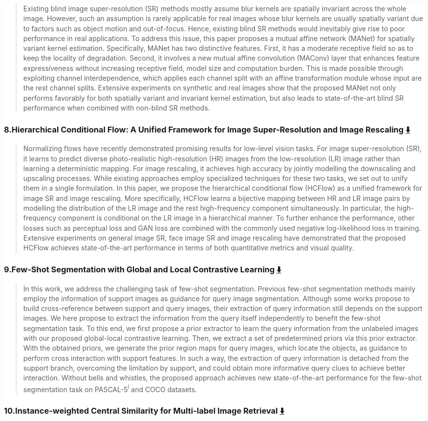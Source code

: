 >  Existing blind image super-resolution (SR) methods mostly assume blur kernels are spatially invariant across the whole image. However, such an assumption is rarely applicable for real images whose blur kernels are usually spatially variant due to factors such as object motion and out-of-focus. Hence, existing blind SR methods would inevitably give rise to poor performance in real applications. To address this issue, this paper proposes a mutual affine network (MANet) for spatially variant kernel estimation. Specifically, MANet has two distinctive features. First, it has a moderate receptive field so as to keep the locality of degradation. Second, it involves a new mutual affine convolution (MAConv) layer that enhances feature expressiveness without increasing receptive field, model size and computation burden. This is made possible through exploiting channel interdependence, which applies each channel split with an affine transformation module whose input are the rest channel splits. Extensive experiments on synthetic and real images show that the proposed MANet not only performs favorably for both spatially variant and invariant kernel estimation, but also leads to state-of-the-art blind SR performance when combined with non-blind SR methods.      
### 8.Hierarchical Conditional Flow: A Unified Framework for Image Super-Resolution and Image Rescaling  [ :arrow_down: ](https://arxiv.org/pdf/2108.05301.pdf)
>  Normalizing flows have recently demonstrated promising results for low-level vision tasks. For image super-resolution (SR), it learns to predict diverse photo-realistic high-resolution (HR) images from the low-resolution (LR) image rather than learning a deterministic mapping. For image rescaling, it achieves high accuracy by jointly modelling the downscaling and upscaling processes. While existing approaches employ specialized techniques for these two tasks, we set out to unify them in a single formulation. In this paper, we propose the hierarchical conditional flow (HCFlow) as a unified framework for image SR and image rescaling. More specifically, HCFlow learns a bijective mapping between HR and LR image pairs by modelling the distribution of the LR image and the rest high-frequency component simultaneously. In particular, the high-frequency component is conditional on the LR image in a hierarchical manner. To further enhance the performance, other losses such as perceptual loss and GAN loss are combined with the commonly used negative log-likelihood loss in training. Extensive experiments on general image SR, face image SR and image rescaling have demonstrated that the proposed HCFlow achieves state-of-the-art performance in terms of both quantitative metrics and visual quality.      
### 9.Few-Shot Segmentation with Global and Local Contrastive Learning  [ :arrow_down: ](https://arxiv.org/pdf/2108.05293.pdf)
>  In this work, we address the challenging task of few-shot segmentation. Previous few-shot segmentation methods mainly employ the information of support images as guidance for query image segmentation. Although some works propose to build cross-reference between support and query images, their extraction of query information still depends on the support images. We here propose to extract the information from the query itself independently to benefit the few-shot segmentation task. To this end, we first propose a prior extractor to learn the query information from the unlabeled images with our proposed global-local contrastive learning. Then, we extract a set of predetermined priors via this prior extractor. With the obtained priors, we generate the prior region maps for query images, which locate the objects, as guidance to perform cross interaction with support features. In such a way, the extraction of query information is detached from the support branch, overcoming the limitation by support, and could obtain more informative query clues to achieve better interaction. Without bells and whistles, the proposed approach achieves new state-of-the-art performance for the few-shot segmentation task on PASCAL-5$^{i}$ and COCO datasets.      
### 10.Instance-weighted Central Similarity for Multi-label Image Retrieval  [ :arrow_down: ](https://arxiv.org/pdf/2108.05274.pdf)